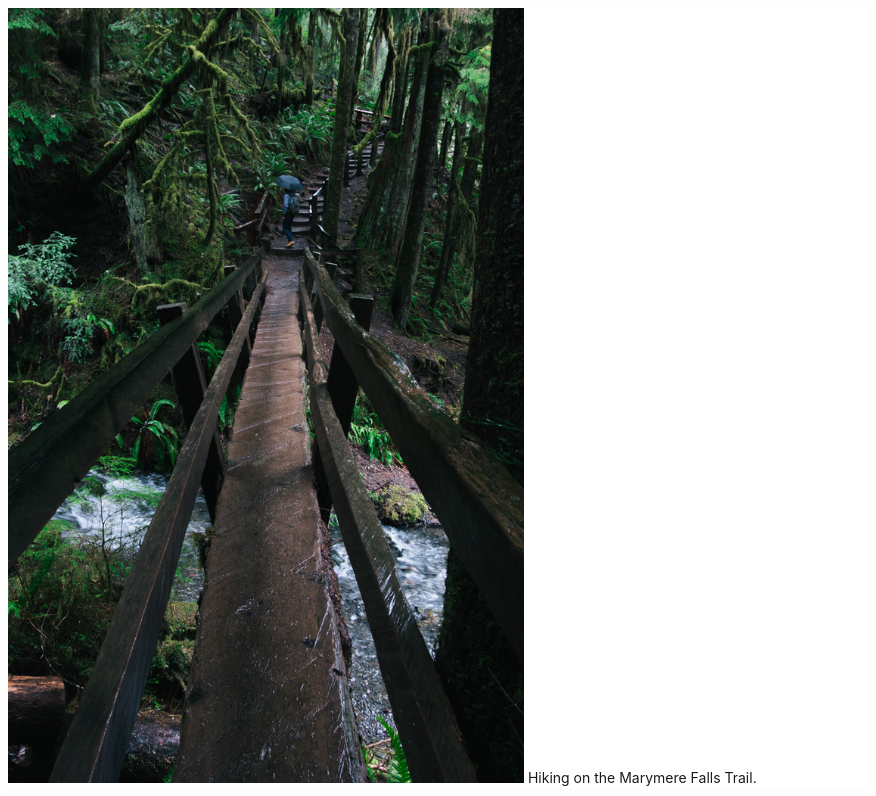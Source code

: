 <img src="/images/photography/full/DSC00756.jpg" alt="San Juan." style="height:60%;width:60%;"/>
</div>
Hiking on the Marymere Falls Trail.
